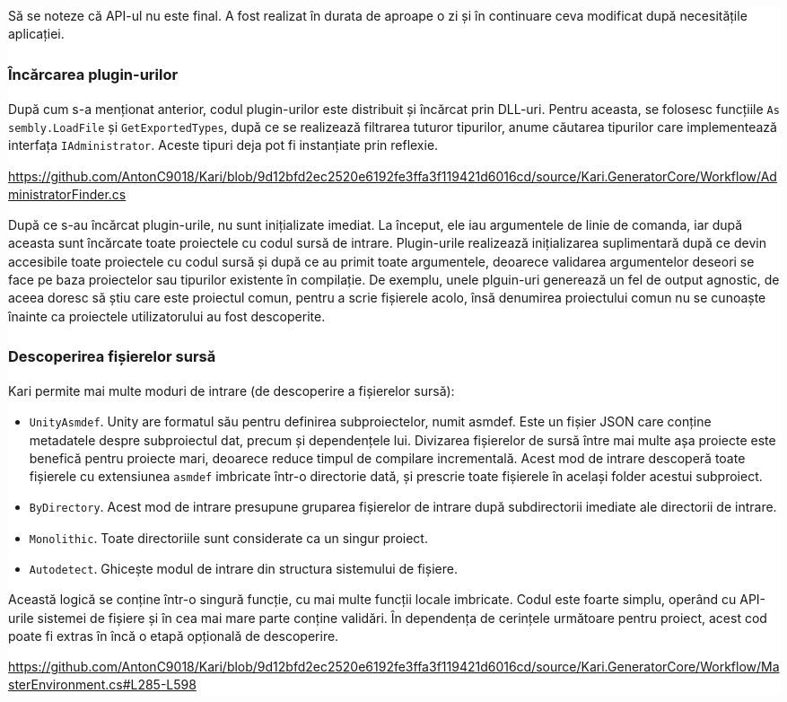 Să se noteze că API-ul nu este final.
A fost realizat în durata de aproape o zi și în continuare ceva modificat după necesitățile aplicației.



### Încărcarea plugin-urilor

După cum s-a menționat anterior, codul plugin-urilor este distribuit și încărcat prin DLL-uri.
Pentru aceasta, se folosesc funcțiile `Assembly.LoadFile` și `GetExportedTypes`, după ce se realizează filtrarea tuturor tipurilor, anume căutarea tipurilor care implementează interfața `IAdministrator`.
Aceste tipuri deja pot fi instanțiate prin reflexie.

https://github.com/AntonC9018/Kari/blob/9d12bfd2ec2520e6192fe3ffa3f119421d6016cd/source/Kari.GeneratorCore/Workflow/AdministratorFinder.cs

După ce s-au încărcat plugin-urile, nu sunt inițializate imediat.
La început, ele iau argumentele de linie de comanda, iar după aceasta sunt încărcate toate proiectele cu codul sursă de intrare.
Plugin-urile realizează inițializarea suplimentară după ce devin accesibile toate proiectele cu codul sursă și după ce au primit toate argumentele, deoarece validarea argumentelor deseori se face pe baza proiectelor sau tipurilor existente în compilație.
De exemplu, unele plguin-uri generează un fel de output agnostic, de aceea doresc să știu care este proiectul comun, pentru a scrie fișierele acolo, însă denumirea proiectului comun nu se cunoaște înainte ca proiectele utilizatorului au fost descoperite.


### Descoperirea fișierelor sursă

Kari permite mai multe moduri de intrare (de descoperire a fișierelor sursă):

- `UnityAsmdef`.
  Unity are formatul său pentru definirea subproiectelor, numit asmdef.
  Este un fișier JSON care conține metadatele despre subproiectul dat, precum și dependențele lui.
  Divizarea fișierelor de sursă între mai multe așa proiecte este benefică pentru proiecte mari, deoarece reduce timpul de compilare incrementală.
  Acest mod de intrare descoperă toate fișierele cu extensiunea `asmdef` imbricate într-o directorie dată, și prescrie toate fișierele în același folder acestui subproiect.

- `ByDirectory`. Acest mod de intrare presupune gruparea fișierelor de intrare după subdirectorii imediate ale directorii de intrare.

- `Monolithic`. Toate directoriile sunt considerate ca un singur proiect.

- `Autodetect`. Ghicește modul de intrare din structura sistemului de fișiere.


Această logică se conține într-o singură funcție, cu mai multe funcții locale imbricate.
Codul este foarte simplu, operând cu API-urile sistemei de fișiere și în cea mai mare parte conține validări.
În dependența de cerințele următoare pentru proiect, acest cod poate fi extras în încă o etapă opțională de descoperire.

https://github.com/AntonC9018/Kari/blob/9d12bfd2ec2520e6192fe3ffa3f119421d6016cd/source/Kari.GeneratorCore/Workflow/MasterEnvironment.cs#L285-L598

